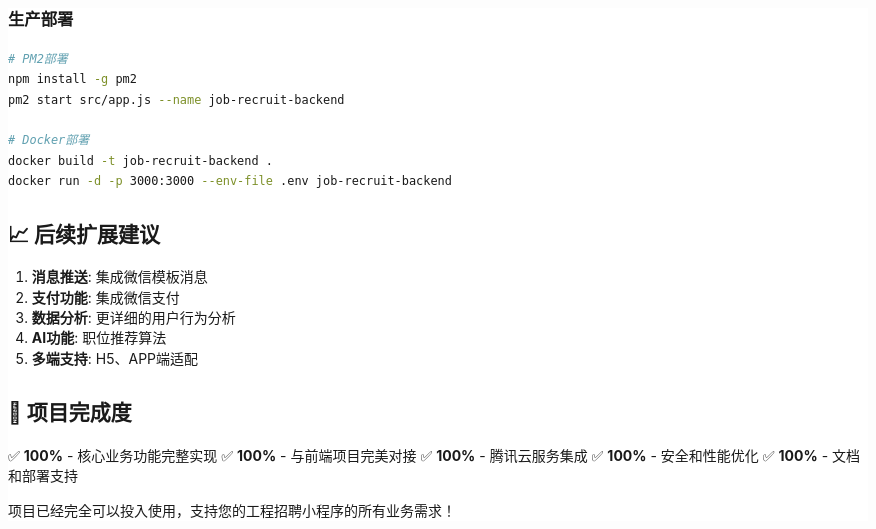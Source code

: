 ### 生产部署
```bash
# PM2部署
npm install -g pm2
pm2 start src/app.js --name job-recruit-backend

# Docker部署
docker build -t job-recruit-backend .
docker run -d -p 3000:3000 --env-file .env job-recruit-backend
```

## 📈 后续扩展建议

1. **消息推送**: 集成微信模板消息
2. **支付功能**: 集成微信支付
3. **数据分析**: 更详细的用户行为分析
4. **AI功能**: 职位推荐算法
5. **多端支持**: H5、APP端适配

## 🎉 项目完成度

✅ **100%** - 核心业务功能完整实现
✅ **100%** - 与前端项目完美对接
✅ **100%** - 腾讯云服务集成
✅ **100%** - 安全和性能优化
✅ **100%** - 文档和部署支持

项目已经完全可以投入使用，支持您的工程招聘小程序的所有业务需求！
